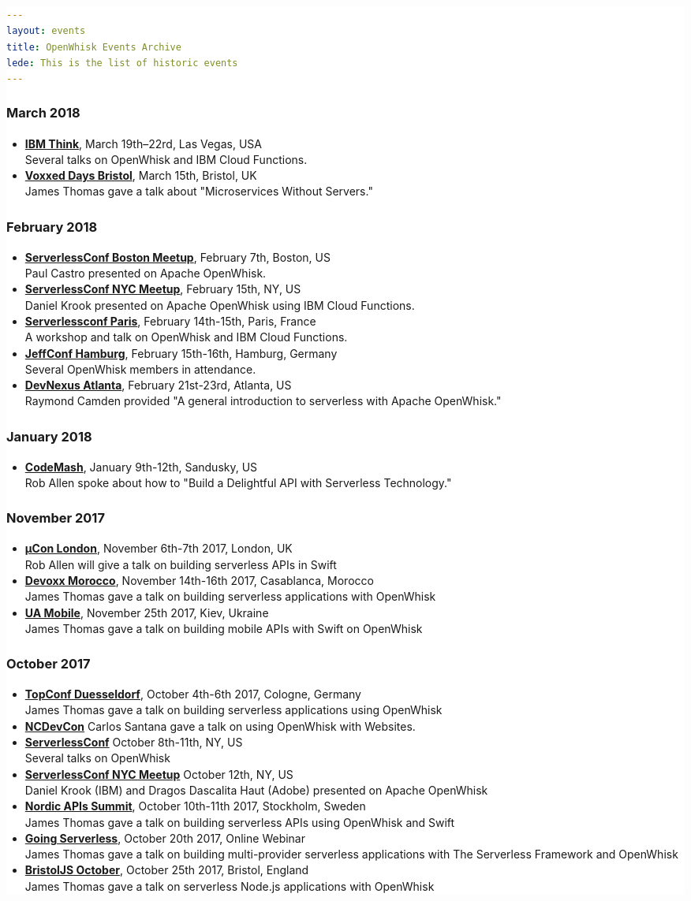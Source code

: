 ```yaml
---
layout: events
title: OpenWhisk Events Archive
lede: This is the list of historic events
---
```




### March 2018

- [**IBM Think**](https://www.ibm.com/events/think/), March 19th–22rd, Las Vegas, USA<br/>Several talks on OpenWhisk and IBM Cloud Functions.
- [**Voxxed Days Bristol**](https://voxxeddays.com/bristol/), March 15th, Bristol, UK<br/>James Thomas gave a talk about "Microservices Without Servers."

### February 2018

- [**ServerlessConf Boston Meetup**](https://www.meetup.com/Serverless-Boston/events/245915761/), February 7th, Boston, US<br/>Paul Castro presented on Apache OpenWhisk.
- [**ServerlessConf NYC Meetup**](https://www.meetup.com/Serverless-NYC/events/245972003/), February 15th, NY, US<br/>Daniel Krook presented on Apache OpenWhisk using IBM Cloud Functions.
- [**Serverlessconf Paris**](http://paris.serverlessconf.io/), February 14th-15th, Paris, France<br/>A workshop and talk on OpenWhisk and IBM Cloud Functions.
- [**JeffConf Hamburg**](https://hamburg.jeffconf.com/), February 15th-16th, Hamburg, Germany<br/>Several OpenWhisk members in attendance.
- [**DevNexus Atlanta**](https://devnexus.com/speakers/), February 21st-23rd, Atlanta, US<br/>Raymond Camden provided "A general introduction to serverless with Apache OpenWhisk."

### January 2018

- [**CodeMash**](https://akrabat.com/talks/serverless-apis-codemash/), January 9th-12th, Sandusky, US<br/>Rob Allen spoke about how to "Build a Delightful API with Serverless Technology."

### November 2017

- [**µCon London**](https://skillsmatter.com/conferences/8549-con-2017-the-microservices-conference), November 6th-7th 2017, London, UK<br/>Rob Allen will give a talk on building serverless APIs in Swift
- [**Devoxx Morocco**](https://devoxx.ma/), November 14th-16th 2017, Casablanca, Morocco<br/>James Thomas gave a talk on building serverless applications with OpenWhisk
- [**UA Mobile**](http://uamobile.org/topics/serverless-swift-apache-openwhisk), November 25th 2017, Kiev, Ukraine<br/>James Thomas gave a talk on building mobile APIs with Swift on OpenWhisk

### October 2017

- [**TopConf Duesseldorf**](https://www.topconf.com/conference//duesseldorf-2017/talk/microservices-without-servers/), October 4th-6th 2017, Cologne, Germany<br/>James Thomas gave a talk on building serverless applications using OpenWhisk
- [**NCDevCon**](http://ncdevcon.com/) Carlos Santana gave a talk on using OpenWhisk with Websites.
- [**ServerlessConf**](https://nyc.serverlessconf.io/agenda) October 8th-11th, NY, US<br/> Several talks on OpenWhisk
- [**ServerlessConf NYC Meetup**](https://www.meetup.com/Serverless-NYC/events/243399016/?_cookie-check=QsFBwgKfBvP1vKyC) October 12th, NY, US<br/> Daniel Krook (IBM) and Dragos Dascalita Haut (Adobe) presented on Apache OpenWhisk
- [**Nordic APIs Summit**](https://nordicapis.com/?post_type=sessions&p=6682), October 10th-11th 2017, Stockholm, Sweden<br/>James Thomas gave a talk on building serverless APIs using OpenWhisk and Swift
- [**Going Serverless**](http://certifiedfreshevents.com/events/going-serverless/), October 20th 2017, Online Webinar<br/>James Thomas gave a talk on building multi-provider serverless applications with The Serverless Framework and OpenWhisk
- [**BristolJS October**](https://www.meetup.com/BristolJS/events/242690371/), October 25th 2017, Bristol, England<br/>James Thomas gave a talk on serverless Node.js applications with OpenWhisk
